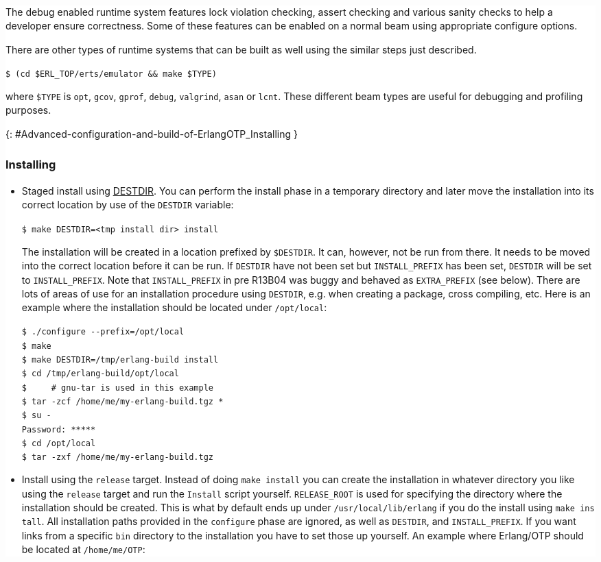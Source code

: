 The debug enabled runtime system features lock violation checking, assert
checking and various sanity checks to help a developer ensure correctness. Some
of these features can be enabled on a normal beam using appropriate configure
options.

There are other types of runtime systems that can be built as well using the
similar steps just described.

```text
$ (cd $ERL_TOP/erts/emulator && make $TYPE)
```

where `$TYPE` is `opt`, `gcov`, `gprof`, `debug`, `valgrind`, `asan` or `lcnt`.
These different beam types are useful for debugging and profiling purposes.

[](){: #Advanced-configuration-and-build-of-ErlangOTP_Installing }

### Installing

- Staged install using
  [DESTDIR](http://www.gnu.org/prep/standards/html_node/DESTDIR.html). You can
  perform the install phase in a temporary directory and later move the
  installation into its correct location by use of the `DESTDIR` variable:

  ```text
  $ make DESTDIR=<tmp install dir> install
  ```

  The installation will be created in a location prefixed by `$DESTDIR`. It can,
  however, not be run from there. It needs to be moved into the correct location
  before it can be run. If `DESTDIR` have not been set but `INSTALL_PREFIX` has
  been set, `DESTDIR` will be set to `INSTALL_PREFIX`. Note that
  `INSTALL_PREFIX` in pre R13B04 was buggy and behaved as `EXTRA_PREFIX` (see
  below). There are lots of areas of use for an installation procedure using
  `DESTDIR`, e.g. when creating a package, cross compiling, etc. Here is an
  example where the installation should be located under `/opt/local`:

  ```text
  $ ./configure --prefix=/opt/local
  $ make
  $ make DESTDIR=/tmp/erlang-build install
  $ cd /tmp/erlang-build/opt/local
  $     # gnu-tar is used in this example
  $ tar -zcf /home/me/my-erlang-build.tgz *
  $ su -
  Password: *****
  $ cd /opt/local
  $ tar -zxf /home/me/my-erlang-build.tgz
  ```

- Install using the `release` target. Instead of doing `make install` you can
  create the installation in whatever directory you like using the `release`
  target and run the `Install` script yourself. `RELEASE_ROOT` is used for
  specifying the directory where the installation should be created. This is
  what by default ends up under `/usr/local/lib/erlang` if you do the install
  using `make install`. All installation paths provided in the `configure` phase
  are ignored, as well as `DESTDIR`, and `INSTALL_PREFIX`. If you want links
  from a specific `bin` directory to the installation you have to set those up
  yourself. An example where Erlang/OTP should be located at `/home/me/OTP`:
